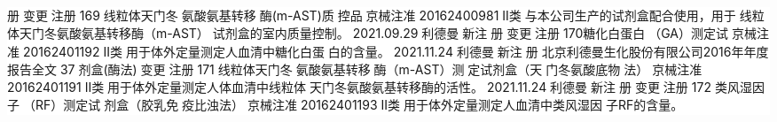 册
变更
注册
169
线粒体天门冬
氨酸氨基转移
酶(m-AST)质
控品
京械注准
20162400981
II类
与本公司生产的试剂盒配合使用，用于
线粒体天门冬氨酸氨基转移酶（m-AST）
试剂盒的室内质量控制。
2021.09.29
利德曼
新注
册
变更
注册
170糖化白蛋白
（GA）测定试
京械注准
20162401192
II类
用于体外定量测定人血清中糖化白蛋
白的含量。
2021.11.24
利德曼
新注
册
北京利德曼生化股份有限公司2016年年度报告全文
37
剂盒(酶法)
变更
注册
171
线粒体天门冬
氨酸氨基转移
酶（m-AST）测
定试剂盒（天
门冬氨酸底物
法）
京械注准
20162401191
II类
用于体外定量测定人体血清中线粒体
天门冬氨酸氨基转移酶的活性。
2021.11.24
利德曼
新注
册
变更
注册
172
类风湿因子
（RF）测定试
剂盒（胶乳免
疫比浊法）
京械注准
20162401193
II类
用于体外定量测定人血清中类风湿因
子RF的含量。